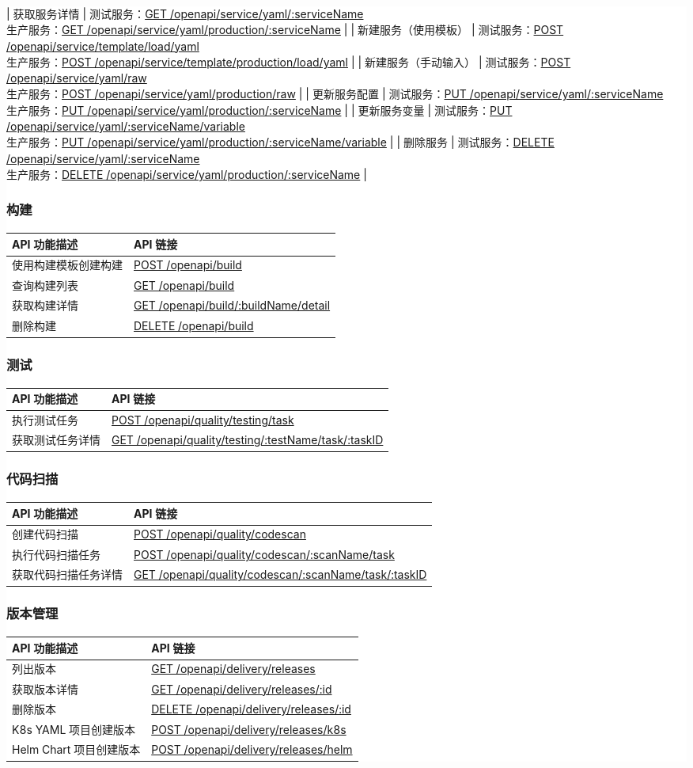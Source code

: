 | 获取服务详情         | 测试服务：[GET /openapi/service/yaml/:serviceName](/Zadig%20v3.2/api/service/#测试服务-2)<br>生产服务：[GET /openapi/service/yaml/production/:serviceName](/Zadig%20v3.2/api/service/#生产服务-2)                       |
| 新建服务（使用模板） | 测试服务：[POST /openapi/service/template/load/yaml](/Zadig%20v3.2/api/service/#测试服务-3)<br>生产服务：[POST /openapi/service/template/production/load/yaml](/Zadig%20v3.2/api/service/#生产服务-3)               |
| 新建服务（手动输入） | 测试服务：[POST /openapi/service/yaml/raw](/Zadig%20v3.2/api/service/#测试服务-5)<br>生产服务：[POST /openapi/service/yaml/production/raw](/Zadig%20v3.2/api/service/#生产服务-4)                                   |
| 更新服务配置         | 测试服务：[PUT /openapi/service/yaml/:serviceName](/Zadig%20v3.2/api/service/#测试服务-5)<br>生产服务：[PUT /openapi/service/yaml/production/:serviceName](/Zadig%20v3.2/api/service/#生产服务-5)                   |
| 更新服务变量         | 测试服务：[PUT /openapi/service/yaml/:serviceName/variable](/Zadig%20v3.2/api/service/#测试服务-6)<br>生产服务：[PUT /openapi/service/yaml/production/:serviceName/variable](/Zadig%20v3.2/api/service/#生产服务-6) |
| 删除服务             | 测试服务：[DELETE /openapi/service/yaml/:serviceName](/Zadig%20v3.2/api/service/#测试服务-7)<br>生产服务：[DELETE /openapi/service/yaml/production/:serviceName](/Zadig%20v3.2/api/service/#生产服务-7)             |

### 构建

| API 功能描述         | API 链接                                                         |
| :------------------- | :--------------------------------------------------------------- |
| 使用构建模板创建构建 | [POST /openapi/build](/Zadig%20v3.2/api/build/#从模板创建构建) |
| 查询构建列表 |[GET /openapi/build](/Zadig%20v3.2/api/build/#查询构建列表)|
| 获取构建详情 |[GET /openapi/build/:buildName/detail](/Zadig%20v3.2/api/build/#获取构建详情)|
| 删除构建 |[DELETE /openapi/build](/Zadig%20v3.2/api/build/#删除构建) |

### 测试

| API 功能描述         | API 链接                                                         |
| :------------------- | :--------------------------------------------------------------- |
| 执行测试任务|[POST /openapi/quality/testing/task](/Zadig%20v3.2/api/test/#执行测试任务)|
| 获取测试任务详情 | [GET /openapi/quality/testing/:testName/task/:taskID](/Zadig%20v3.2/api/test/#获取测试任务详情)| 


### 代码扫描

| API 功能描述 | API 链接                                                                 |
| :----------- | :----------------------------------------------------------------------- |
| 创建代码扫描 | [POST /openapi/quality/codescan](/Zadig%20v3.2/api/scan/#创建代码扫描) |
| 执行代码扫描任务 | [POST /openapi/quality/codescan/:scanName/task](/Zadig%20v3.2/api/scan/#执行代码扫描任务)|
| 获取代码扫描任务详情 | [GET /openapi/quality/codescan/:scanName/task/:taskID](/Zadig%20v3.2/api/scan/#获取代码扫描任务详情)|

### 版本管理

| API 功能描述         | API 链接                                                         |
| :------------------- | :--------------------------------------------------------------- |
| 列出版本 |[GET /openapi/delivery/releases](/Zadig%20v3.2/api/delivery/#列出版本)|
| 获取版本详情 |[GET /openapi/delivery/releases/:id](/Zadig%20v3.2/api/delivery/#获取版本详情)|
| 删除版本 |[DELETE /openapi/delivery/releases/:id](/Zadig%20v3.2/api/delivery/#删除版本)|
| K8s YAML 项目创建版本|[POST /openapi/delivery/releases/k8s](/Zadig%20v3.2/api/delivery/#k8s-yaml-项目创建版本)|
| Helm Chart 项目创建版本|[POST /openapi/delivery/releases/helm](/Zadig%20v3.2/api/delivery/#helm-chart-项目创建版本)|
